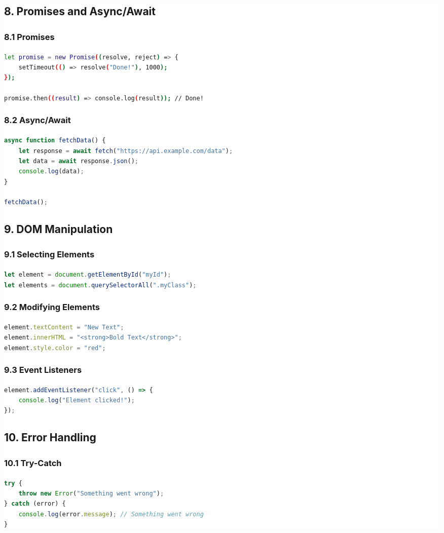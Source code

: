 ## 8. Promises and Async/Await
### 8.1 Promises
```sh
let promise = new Promise((resolve, reject) => {
    setTimeout(() => resolve("Done!"), 1000);
});

promise.then((result) => console.log(result)); // Done!
```

### 8.2 Async/Await
```js
async function fetchData() {
    let response = await fetch("https://api.example.com/data");
    let data = await response.json();
    console.log(data);
}

fetchData();
```

## 9. DOM Manipulation
### 9.1 Selecting Elements
```js
let element = document.getElementById("myId");
let elements = document.querySelectorAll(".myClass");
```

### 9.2 Modifying Elements
```js
element.textContent = "New Text";
element.innerHTML = "<strong>Bold Text</strong>";
element.style.color = "red";
```

### 9.3 Event Listeners
```js
element.addEventListener("click", () => {
    console.log("Element clicked!");
});
```

## 10. Error Handling
### 10.1 Try-Catch
```js
try {
    throw new Error("Something went wrong");
} catch (error) {
    console.log(error.message); // Something went wrong
}
```
